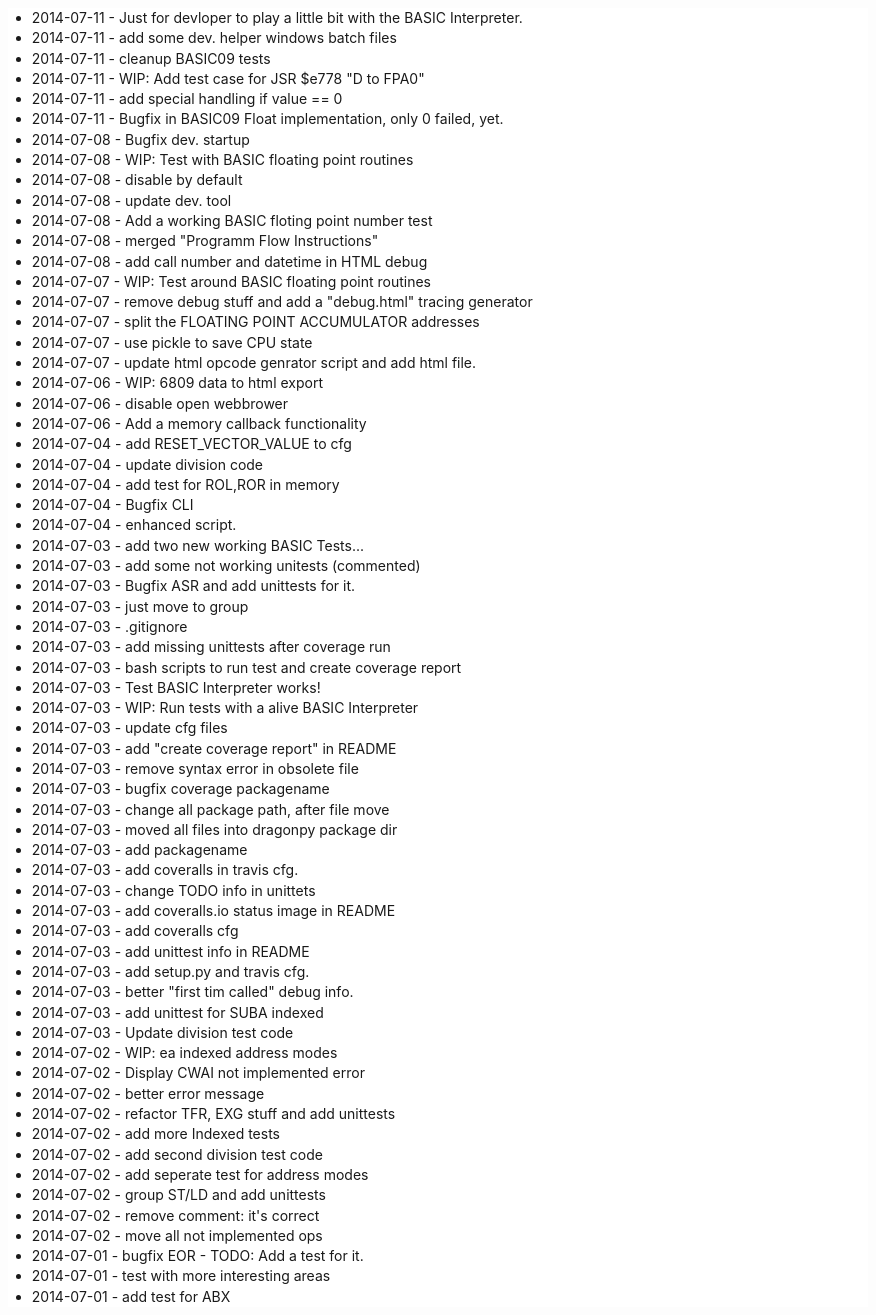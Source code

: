  * 2014-07-11 - Just for devloper to play a little bit with the BASIC Interpreter.
  * 2014-07-11 - add some dev. helper windows batch files
  * 2014-07-11 - cleanup BASIC09 tests
  * 2014-07-11 - WIP: Add test case for JSR $e778 "D to FPA0"
  * 2014-07-11 - add special handling if value == 0
  * 2014-07-11 - Bugfix in BASIC09 Float implementation, only 0 failed, yet.
  * 2014-07-08 - Bugfix dev. startup
  * 2014-07-08 - WIP: Test with BASIC floating point routines
  * 2014-07-08 - disable by default
  * 2014-07-08 - update dev. tool
  * 2014-07-08 - Add a working BASIC floting point number test
  * 2014-07-08 - merged "Programm Flow Instructions"
  * 2014-07-08 - add call number and datetime in HTML debug
  * 2014-07-07 - WIP: Test around BASIC floating point routines
  * 2014-07-07 - remove debug stuff and add a "debug.html" tracing generator
  * 2014-07-07 - split the FLOATING POINT ACCUMULATOR addresses
  * 2014-07-07 - use pickle to save CPU state
  * 2014-07-07 - update html opcode genrator script and add html file.
  * 2014-07-06 - WIP: 6809 data to html export
  * 2014-07-06 - disable open webbrower
  * 2014-07-06 - Add a memory callback functionality
  * 2014-07-04 - add RESET_VECTOR_VALUE to cfg
  * 2014-07-04 - update division code
  * 2014-07-04 - add test for ROL,ROR in memory
  * 2014-07-04 - Bugfix CLI
  * 2014-07-04 - enhanced script.
  * 2014-07-03 - add two new working BASIC Tests...
  * 2014-07-03 - add some not working unitests (commented)
  * 2014-07-03 - Bugfix ASR and add unittests for it.
  * 2014-07-03 - just move to group
  * 2014-07-03 - .gitignore
  * 2014-07-03 - add missing unittests after coverage run
  * 2014-07-03 - bash scripts to run test and create coverage report
  * 2014-07-03 - Test BASIC Interpreter works!
  * 2014-07-03 - WIP: Run tests with a alive BASIC Interpreter
  * 2014-07-03 - update cfg files
  * 2014-07-03 - add "create coverage report" in README
  * 2014-07-03 - remove syntax error in obsolete file
  * 2014-07-03 - bugfix coverage packagename
  * 2014-07-03 - change all package path, after file move
  * 2014-07-03 - moved all files into dragonpy package dir
  * 2014-07-03 - add packagename
  * 2014-07-03 - add coveralls in travis cfg.
  * 2014-07-03 - change TODO info in unittets
  * 2014-07-03 - add coveralls.io status image in README
  * 2014-07-03 - add coveralls cfg
  * 2014-07-03 - add unittest info in README
  * 2014-07-03 - add setup.py and travis cfg.
  * 2014-07-03 - better "first tim called" debug info.
  * 2014-07-03 - add unittest for SUBA indexed
  * 2014-07-03 - Update division test code
  * 2014-07-02 - WIP: ea indexed address modes
  * 2014-07-02 - Display CWAI not implemented error
  * 2014-07-02 - better error message
  * 2014-07-02 - refactor TFR, EXG stuff and add unittests
  * 2014-07-02 - add more Indexed tests
  * 2014-07-02 - add second division test code
  * 2014-07-02 - add seperate test for address modes
  * 2014-07-02 - group ST/LD and add unittests
  * 2014-07-02 - remove comment: it's correct
  * 2014-07-02 - move all not implemented ops
  * 2014-07-01 - bugfix EOR - TODO: Add a test for it.
  * 2014-07-01 - test with more interesting areas
  * 2014-07-01 - add test for ABX